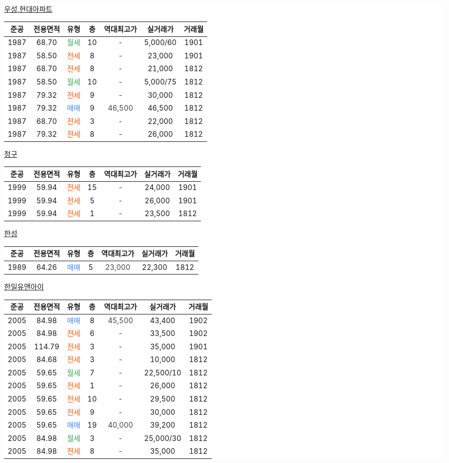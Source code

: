 [우성,현대아파트](https://search.naver.com/search.naver?query=%EC%84%9C%EC%9A%B8%ED%8A%B9%EB%B3%84%EC%8B%9C+%EA%B5%AC%EB%A1%9C%EA%B5%AC+%EA%B3%A0%EC%B2%99%EB%8F%99+%EC%9A%B0%EC%84%B1%2C%ED%98%84%EB%8C%80%EC%95%84%ED%8C%8C%ED%8A%B8)

|준공|전용면적|유형|층|역대최고가|실거래가|거래월|
|:---:|:---:|:---:|:---:|:---:|:---:|:---:|
|1987|68.70|<span style="color:#34a853">월세</span>|10|<span style="color:#444444">-</span>|5,000/60|1901|
|1987|58.50|<span style="color:#ff5a00">전세</span>|8|<span style="color:#444444">-</span>|23,000|1901|
|1987|68.70|<span style="color:#ff5a00">전세</span>|8|<span style="color:#444444">-</span>|21,000|1812|
|1987|58.50|<span style="color:#34a853">월세</span>|10|<span style="color:#444444">-</span>|5,000/75|1812|
|1987|79.32|<span style="color:#ff5a00">전세</span>|9|<span style="color:#444444">-</span>|30,000|1812|
|1987|79.32|<span style="color:#4285f3">매매</span>|9|<span style="color:#444444">46,500</span>|46,500|1812|
|1987|68.70|<span style="color:#ff5a00">전세</span>|3|<span style="color:#444444">-</span>|22,000|1812|
|1987|79.32|<span style="color:#ff5a00">전세</span>|8|<span style="color:#444444">-</span>|26,000|1812|

[청구](https://search.naver.com/search.naver?query=%EC%84%9C%EC%9A%B8%ED%8A%B9%EB%B3%84%EC%8B%9C+%EA%B5%AC%EB%A1%9C%EA%B5%AC+%EA%B3%A0%EC%B2%99%EB%8F%99+%EC%B2%AD%EA%B5%AC)

|준공|전용면적|유형|층|역대최고가|실거래가|거래월|
|:---:|:---:|:---:|:---:|:---:|:---:|:---:|
|1999|59.94|<span style="color:#ff5a00">전세</span>|15|<span style="color:#444444">-</span>|24,000|1901|
|1999|59.94|<span style="color:#ff5a00">전세</span>|5|<span style="color:#444444">-</span>|26,000|1901|
|1999|59.94|<span style="color:#ff5a00">전세</span>|1|<span style="color:#444444">-</span>|23,500|1812|

[한성](https://search.naver.com/search.naver?query=%EC%84%9C%EC%9A%B8%ED%8A%B9%EB%B3%84%EC%8B%9C+%EA%B5%AC%EB%A1%9C%EA%B5%AC+%EA%B3%A0%EC%B2%99%EB%8F%99+%ED%95%9C%EC%84%B1)

|준공|전용면적|유형|층|역대최고가|실거래가|거래월|
|:---:|:---:|:---:|:---:|:---:|:---:|:---:|
|1989|64.26|<span style="color:#4285f3">매매</span>|5|<span style="color:#444444">23,000</span>|22,300|1812|

[한일유앤아이](https://search.naver.com/search.naver?query=%EC%84%9C%EC%9A%B8%ED%8A%B9%EB%B3%84%EC%8B%9C+%EA%B5%AC%EB%A1%9C%EA%B5%AC+%EA%B3%A0%EC%B2%99%EB%8F%99+%ED%95%9C%EC%9D%BC%EC%9C%A0%EC%95%A4%EC%95%84%EC%9D%B4)

|준공|전용면적|유형|층|역대최고가|실거래가|거래월|
|:---:|:---:|:---:|:---:|:---:|:---:|:---:|
|2005|84.98|<span style="color:#4285f3">매매</span>|8|<span style="color:#444444">45,500</span>|43,400|1902|
|2005|84.98|<span style="color:#ff5a00">전세</span>|6|<span style="color:#444444">-</span>|33,500|1902|
|2005|114.79|<span style="color:#ff5a00">전세</span>|3|<span style="color:#444444">-</span>|35,000|1901|
|2005|84.68|<span style="color:#ff5a00">전세</span>|3|<span style="color:#444444">-</span>|10,000|1812|
|2005|59.65|<span style="color:#34a853">월세</span>|7|<span style="color:#444444">-</span>|22,500/10|1812|
|2005|59.65|<span style="color:#ff5a00">전세</span>|1|<span style="color:#444444">-</span>|26,000|1812|
|2005|59.65|<span style="color:#ff5a00">전세</span>|10|<span style="color:#444444">-</span>|29,500|1812|
|2005|59.65|<span style="color:#ff5a00">전세</span>|9|<span style="color:#444444">-</span>|30,000|1812|
|2005|59.65|<span style="color:#4285f3">매매</span>|19|<span style="color:#444444">40,000</span>|39,200|1812|
|2005|84.98|<span style="color:#34a853">월세</span>|3|<span style="color:#444444">-</span>|25,000/30|1812|
|2005|84.98|<span style="color:#ff5a00">전세</span>|8|<span style="color:#444444">-</span>|35,000|1812|
